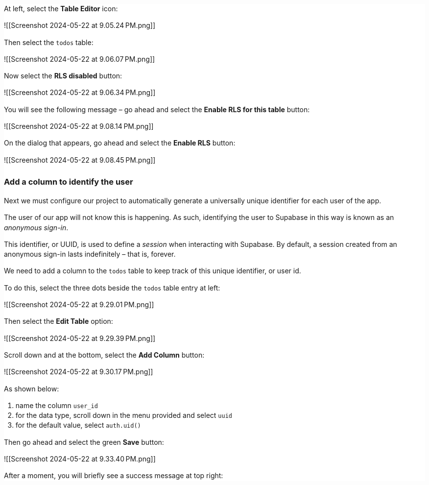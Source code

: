 At left, select the **Table Editor** icon:

![[Screenshot 2024-05-22 at 9.05.24 PM.png]]

Then select the `todos` table:

![[Screenshot 2024-05-22 at 9.06.07 PM.png]]

Now select the **RLS disabled** button:

![[Screenshot 2024-05-22 at 9.06.34 PM.png]]

You will see the following message – go ahead and select the **Enable RLS for this table** button:

![[Screenshot 2024-05-22 at 9.08.14 PM.png]]

On the dialog that appears, go ahead and select the **Enable RLS** button:

![[Screenshot 2024-05-22 at 9.08.45 PM.png]]

### Add a column to identify the user

Next we must configure our project to automatically generate a universally unique identifier for each user of the app.

The user of our app will not know this is happening. As such, identifying the user to Supabase in this way is known as an *anonymous sign-in*. 

This identifier, or UUID, is used to define a *session* when interacting with Supabase. By default, a session created from an anonymous sign-in lasts indefinitely – that is, forever.

We need to add a column to the `todos` table to keep track of this unique identifier, or user id.

To do this, select the three dots beside the `todos` table entry at left:

![[Screenshot 2024-05-22 at 9.29.01 PM.png]]

Then select the **Edit Table** option:

![[Screenshot 2024-05-22 at 9.29.39 PM.png]]

Scroll down and at the bottom, select the **Add Column** button:

![[Screenshot 2024-05-22 at 9.30.17 PM.png]]

As shown below:

1. name the column `user_id`
2.  for the data type, scroll down in the menu provided and select `uuid`
3.  for the default value, select `auth.uid()`

Then go ahead and select the green **Save** button:

![[Screenshot 2024-05-22 at 9.33.40 PM.png]]

After a moment, you will briefly see a success message at top right:

